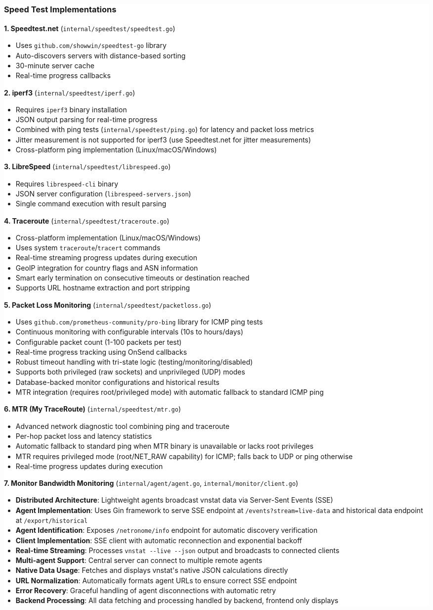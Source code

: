 ### Speed Test Implementations

**1. Speedtest.net** (`internal/speedtest/speedtest.go`)

- Uses `github.com/showwin/speedtest-go` library
- Auto-discovers servers with distance-based sorting
- 30-minute server cache
- Real-time progress callbacks

**2. iperf3** (`internal/speedtest/iperf.go`)

- Requires `iperf3` binary installation
- JSON output parsing for real-time progress
- Combined with ping tests (`internal/speedtest/ping.go`) for latency and packet loss metrics
- Jitter measurement is not supported for iperf3 (use Speedtest.net for jitter measurements)
- Cross-platform ping implementation (Linux/macOS/Windows)

**3. LibreSpeed** (`internal/speedtest/librespeed.go`)

- Requires `librespeed-cli` binary
- JSON server configuration (`librespeed-servers.json`)
- Single command execution with result parsing

**4. Traceroute** (`internal/speedtest/traceroute.go`)

- Cross-platform implementation (Linux/macOS/Windows)
- Uses system `traceroute`/`tracert` commands
- Real-time streaming progress updates during execution
- GeoIP integration for country flags and ASN information
- Smart early termination on consecutive timeouts or destination reached
- Supports URL hostname extraction and port stripping

**5. Packet Loss Monitoring** (`internal/speedtest/packetloss.go`)

- Uses `github.com/prometheus-community/pro-bing` library for ICMP ping tests
- Continuous monitoring with configurable intervals (10s to hours/days)
- Configurable packet count (1-100 packets per test)
- Real-time progress tracking using OnSend callbacks
- Robust timeout handling with tri-state logic (testing/monitoring/disabled)
- Supports both privileged (raw sockets) and unprivileged (UDP) modes
- Database-backed monitor configurations and historical results
- MTR integration (requires root/privileged mode) with automatic fallback to standard ICMP ping

**6. MTR (My TraceRoute)** (`internal/speedtest/mtr.go`)

- Advanced network diagnostic tool combining ping and traceroute
- Per-hop packet loss and latency statistics
- Automatic fallback to standard ping when MTR binary is unavailable or lacks root privileges
- MTR requires privileged mode (root/NET_RAW capability) for ICMP; falls back to UDP or ping otherwise
- Real-time progress updates during execution

**7. Monitor Bandwidth Monitoring** (`internal/agent/agent.go`, `internal/monitor/client.go`)

- **Distributed Architecture**: Lightweight agents broadcast vnstat data via Server-Sent Events (SSE)
- **Agent Implementation**: Uses Gin framework to serve SSE endpoint at `/events?stream=live-data` and historical data endpoint at `/export/historical`
- **Agent Identification**: Exposes `/netronome/info` endpoint for automatic discovery verification
- **Client Implementation**: SSE client with automatic reconnection and exponential backoff
- **Real-time Streaming**: Processes `vnstat --live --json` output and broadcasts to connected clients
- **Multi-agent Support**: Central server can connect to multiple remote agents
- **Native Data Usage**: Fetches and displays vnstat's native JSON calculations directly
- **URL Normalization**: Automatically formats agent URLs to ensure correct SSE endpoint
- **Error Recovery**: Graceful handling of agent disconnections with automatic retry
- **Backend Processing**: All data fetching and processing handled by backend, frontend only displays
